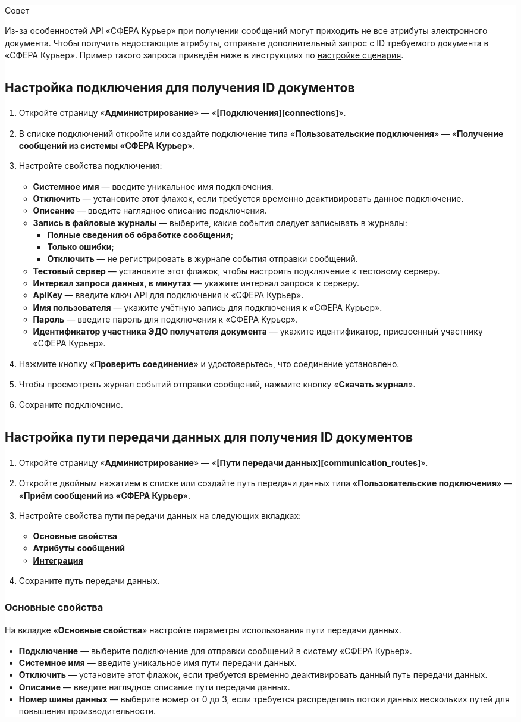 Совет

Из-за особенностей API «СФЕРА Курьер» при получении сообщений могут приходить не все атрибуты электронного документа. Чтобы получить недостающие атрибуты, отправьте дополнительный запрос с ID требуемого документа в «СФЕРА Курьер». Пример такого запроса приведён ниже в инструкциях по [настройке сценария](#настройка-сценария).

## Настройка подключения для получения ID документов

1. Откройте страницу «**Администрирование**» — «**[Подключения][connections]**».
2. В списке подключений откройте или создайте подключение типа «**Пользовательские подключения**» — «**Получение сообщений из системы «СФЕРА Курьер**».

3. Настройте свойства подключения:

    - **Системное имя** — введите уникальное имя подключения.
    - **Отключить** — установите этот флажок, если требуется временно деактивировать данное подключение.
    - **Описание** — введите наглядное описание подключения.
    - **Запись в файловые журналы** — выберите, какие события следует записывать в журналы:
        - **Полные сведения об обработке сообщения**;
        - **Только ошибки**;
        - **Отключить** — не регистрировать в журнале события отправки сообщений.
    - **Тестовый сервер** — установите этот флажок, чтобы настроить подключение к тестовому серверу.
    - **Интервал запроса данных, в минутах** — укажите интервал запроса к серверу.
    - **ApiKey** — введите ключ API для подключения к «СФЕРА Курьер».
    - **Имя пользователя** — укажите учётную запись для подключения к «СФЕРА Курьер».
    - **Пароль** — введите пароль для подключения к «СФЕРА Курьер».
    - **Идентификатор участника ЭДО получателя документа** — укажите идентификатор, присвоенный участнику «СФЕРА Курьер».
4. Нажмите кнопку «**Проверить соединение**» и удостоверьтесь, что соединение установлено.
5. Чтобы просмотреть журнал событий отправки сообщений, нажмите кнопку «**Скачать журнал**».
6. Сохраните подключение.

## Настройка пути передачи данных для получения ID документов

1. Откройте страницу «**Администрирование**» — «**[Пути передачи данных][communication_routes]**».
2. Откройте двойным нажатием в списке или создайте путь передачи данных типа «**Пользовательские подключения**» — «**Приём сообщений из «СФЕРА Курьер**».
3. Настройте свойства пути передачи данных на следующих вкладках:

    - [**Основные свойства**](#основные-свойства)
    - [**Атрибуты сообщений**](#атрибуты-сообщений)
    - [**Интеграция**](#интеграция)
4. Сохраните путь передачи данных.

### Основные свойства

На вкладке «**Основные свойства**» настройте параметры использования пути передачи данных.

- **Подключение** — выберите [подключение для отправки сообщений в систему «СФЕРА Курьер»](#configure_connection_send_request).
- **Системное имя** — введите уникальное имя пути передачи данных.
- **Отключить** — установите этот флажок, если требуется временно деактивировать данный путь передачи данных.
- **Описание** — введите наглядное описание пути передачи данных.
- **Номер шины данных** — выберите номер от 0 до 3, если требуется распределить потоки данных нескольких путей для повышения производительности.
